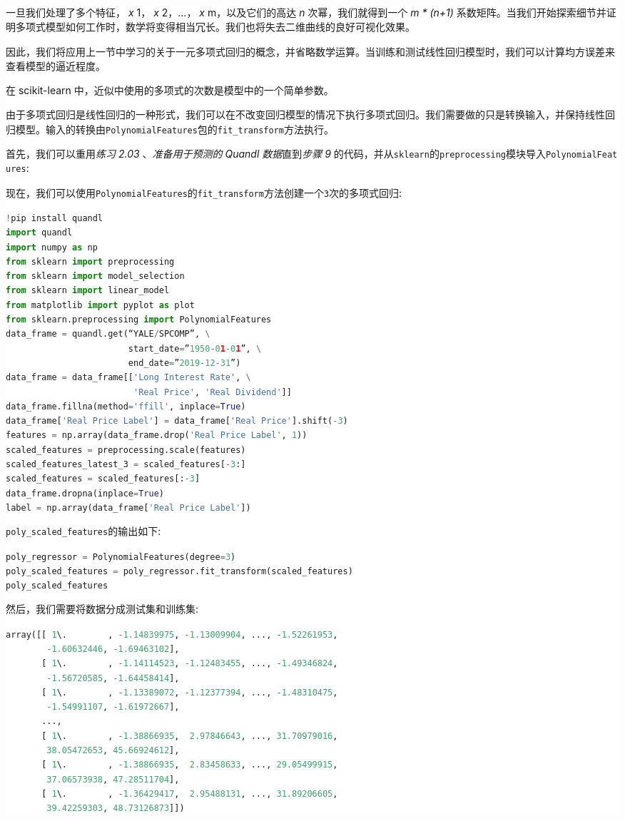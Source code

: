 一旦我们处理了多个特征， *x* 1， *x* 2，…， *x* m，以及它们的高达 *n* 次幂，我们就得到一个 *m * (n+1)* 系数矩阵。当我们开始探索细节并证明多项式模型如何工作时，数学将变得相当冗长。我们也将失去二维曲线的良好可视化效果。

因此，我们将应用上一节中学习的关于一元多项式回归的概念，并省略数学运算。当训练和测试线性回归模型时，我们可以计算均方误差来查看模型的逼近程度。

在 scikit-learn 中，近似中使用的多项式的次数是模型中的一个简单参数。

由于多项式回归是线性回归的一种形式，我们可以在不改变回归模型的情况下执行多项式回归。我们需要做的只是转换输入，并保持线性回归模型。输入的转换由`PolynomialFeatures`包的`fit_transform`方法执行。

首先，我们可以重用*练习 2.03* 、*准备用于预测的 Quandl 数据*直到*步骤 9* 的代码，并从`sklearn`的`preprocessing`模块导入`PolynomialFeatures`:

现在，我们可以使用`PolynomialFeatures`的`fit_transform`方法创建一个`3`次的多项式回归:

```py
!pip install quandl
import quandl
import numpy as np
from sklearn import preprocessing
from sklearn import model_selection
from sklearn import linear_model
from matplotlib import pyplot as plot
from sklearn.preprocessing import PolynomialFeatures
data_frame = quandl.get(“YALE/SPCOMP”, \
                        start_date=”1950-01-01”, \
                        end_date=”2019-12-31”)
data_frame = data_frame[['Long Interest Rate', \
                         'Real Price', 'Real Dividend']]
data_frame.fillna(method='ffill', inplace=True)
data_frame['Real Price Label'] = data_frame['Real Price'].shift(-3)
features = np.array(data_frame.drop('Real Price Label', 1))
scaled_features = preprocessing.scale(features)
scaled_features_latest_3 = scaled_features[-3:]
scaled_features = scaled_features[:-3]
data_frame.dropna(inplace=True)
label = np.array(data_frame['Real Price Label'])
```

`poly_scaled_features`的输出如下:

```py
poly_regressor = PolynomialFeatures(degree=3)
poly_scaled_features = poly_regressor.fit_transform(scaled_features)
poly_scaled_features
```

然后，我们需要将数据分成测试集和训练集:

```py
array([[ 1\.        , -1.14839975, -1.13009904, ..., -1.52261953,
        -1.60632446, -1.69463102],
       [ 1\.        , -1.14114523, -1.12483455, ..., -1.49346824,
        -1.56720585, -1.64458414],
       [ 1\.        , -1.13389072, -1.12377394, ..., -1.48310475,
        -1.54991107, -1.61972667],
       ...,
       [ 1\.        , -1.38866935,  2.97846643, ..., 31.70979016,
        38.05472653, 45.66924612],
       [ 1\.        , -1.38866935,  2.83458633, ..., 29.05499915,
        37.06573938, 47.28511704],
       [ 1\.        , -1.36429417,  2.95488131, ..., 31.89206605,
        39.42259303, 48.73126873]])
```
